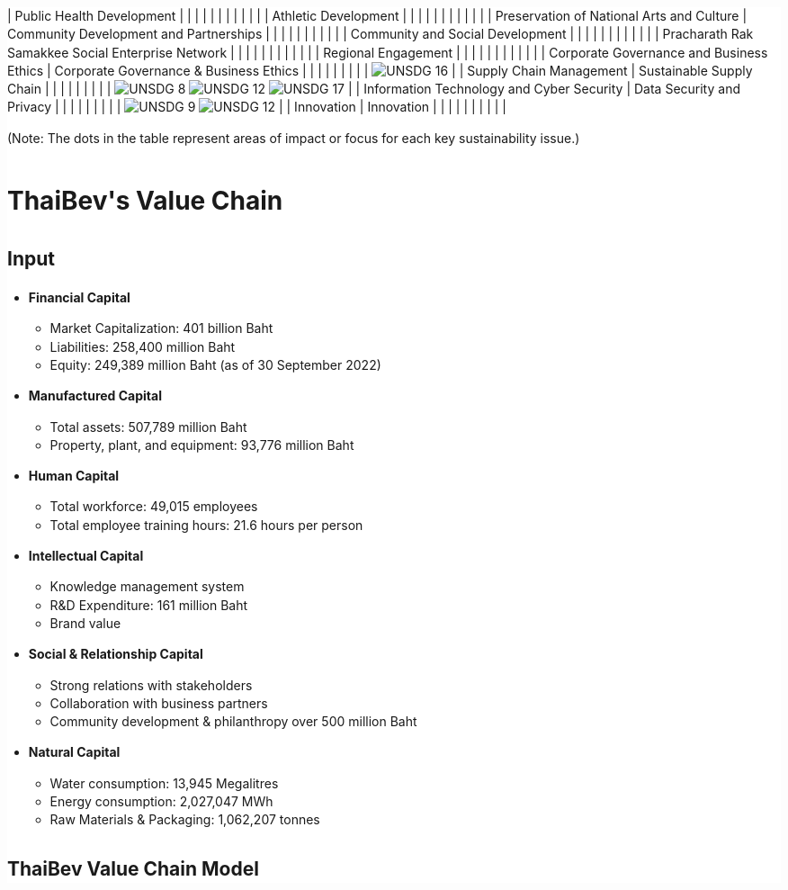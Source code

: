 | Public Health Development                     |                                              |                              |           |           |           |           |              |            |      |                                                                        |
| Athletic Development                          |                                              |                              |           |           |           |           |              |            |      |                                                                        |
| Preservation of National Arts and Culture     | Community Development and Partnerships        |                              |           |           |           |           |              |            |      |                                                                        |
| Community and Social Development              |                                              |                              |           |           |           |           |              |            |      |                                                                        |
| Pracharath Rak Samakkee Social Enterprise Network |                                              |                              |           |           |           |           |              |            |      |                                                                        |
| Regional Engagement                           |                                              |                              |           |           |           |           |              |            |      |                                                                        |
| Corporate Governance and Business Ethics      | Corporate Governance & Business Ethics        |                              |           |           |           |           |              |            |      | ![UNSDG 16](https://via.placeholder.com/15/0000ff/000000?text=+)                                          |
| Supply Chain Management                       | Sustainable Supply Chain                      |                              |           |           |           |           |              |            |      | ![UNSDG 8](https://via.placeholder.com/15/ff0000/000000?text=+) ![UNSDG 12](https://via.placeholder.com/15/00ff00/000000?text=+) ![UNSDG 17](https://via.placeholder.com/15/0000ff/000000?text=+) |
| Information Technology and Cyber Security     | Data Security and Privacy                     |                              |           |           |           |           |              |            |      | ![UNSDG 9](https://via.placeholder.com/15/ff0000/000000?text=+) ![UNSDG 12](https://via.placeholder.com/15/00ff00/000000?text=+) |
| Innovation                                    | Innovation                                    |                              |           |           |           |           |              |            |      |                                                                        |

(Note: The dots in the table represent areas of impact or focus for each key sustainability issue.)

# ThaiBev's Value Chain

## Input

- **Financial Capital**
  - Market Capitalization: 401 billion Baht
  - Liabilities: 258,400 million Baht
  - Equity: 249,389 million Baht (as of 30 September 2022)

- **Manufactured Capital**
  - Total assets: 507,789 million Baht
  - Property, plant, and equipment: 93,776 million Baht

- **Human Capital**
  - Total workforce: 49,015 employees
  - Total employee training hours: 21.6 hours per person

- **Intellectual Capital**
  - Knowledge management system
  - R&D Expenditure: 161 million Baht
  - Brand value

- **Social & Relationship Capital**
  - Strong relations with stakeholders
  - Collaboration with business partners
  - Community development & philanthropy over 500 million Baht

- **Natural Capital**
  - Water consumption: 13,945 Megalitres
  - Energy consumption: 2,027,047 MWh
  - Raw Materials & Packaging: 1,062,207 tonnes

## ThaiBev Value Chain Model
